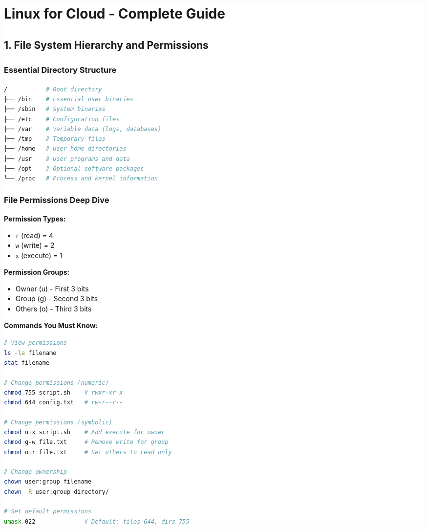 # Linux for Cloud - Complete Guide

## 1. File System Hierarchy and Permissions

### Essential Directory Structure
```bash
/           # Root directory
├── /bin    # Essential user binaries
├── /sbin   # System binaries
├── /etc    # Configuration files
├── /var    # Variable data (logs, databases)
├── /tmp    # Temporary files
├── /home   # User home directories
├── /usr    # User programs and data
├── /opt    # Optional software packages
└── /proc   # Process and kernel information
```

### File Permissions Deep Dive

**Permission Types:**
- `r` (read) = 4
- `w` (write) = 2  
- `x` (execute) = 1

**Permission Groups:**
- Owner (u) - First 3 bits
- Group (g) - Second 3 bits
- Others (o) - Third 3 bits

**Commands You Must Know:**
```bash
# View permissions
ls -la filename
stat filename

# Change permissions (numeric)
chmod 755 script.sh    # rwxr-xr-x
chmod 644 config.txt   # rw-r--r--

# Change permissions (symbolic)
chmod u+x script.sh    # Add execute for owner
chmod g-w file.txt     # Remove write for group
chmod o=r file.txt     # Set others to read only

# Change ownership
chown user:group filename
chown -R user:group directory/

# Set default permissions
umask 022              # Default: files 644, dirs 755
```

